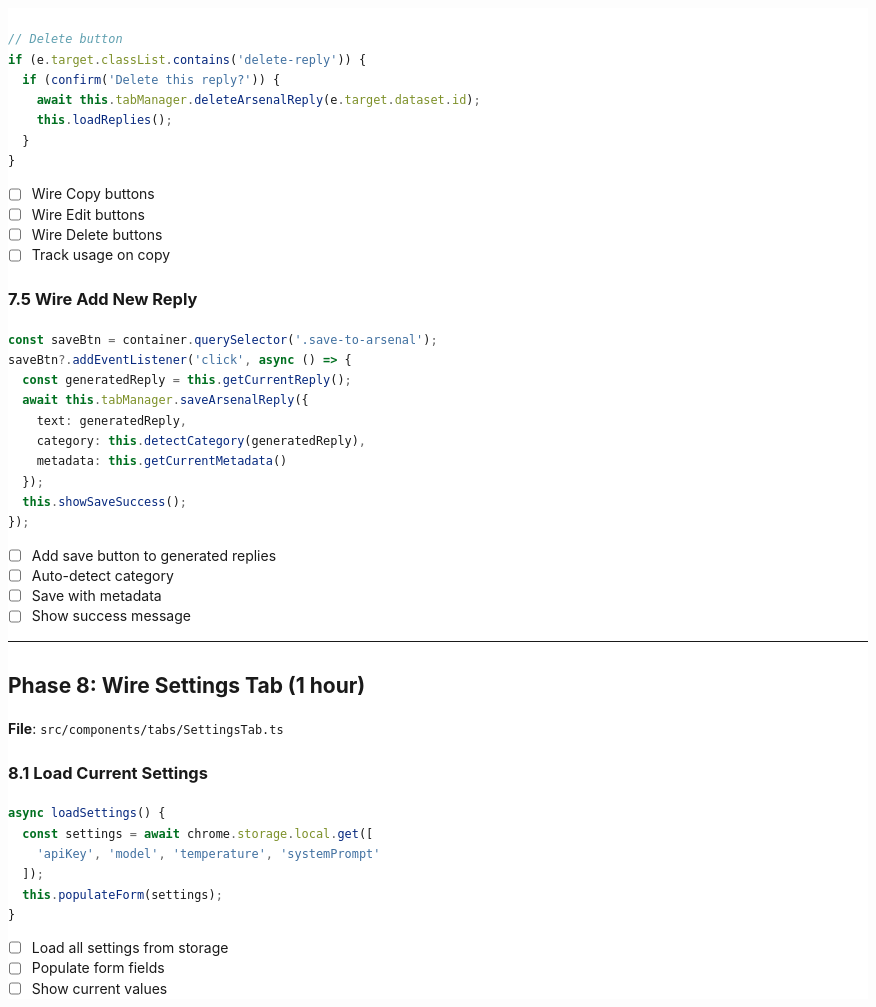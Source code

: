 ```typescript

// Delete button
if (e.target.classList.contains('delete-reply')) {
  if (confirm('Delete this reply?')) {
    await this.tabManager.deleteArsenalReply(e.target.dataset.id);
    this.loadReplies();
  }
}
```
- [ ] Wire Copy buttons
- [ ] Wire Edit buttons
- [ ] Wire Delete buttons
- [ ] Track usage on copy

### 7.5 Wire Add New Reply
```typescript
const saveBtn = container.querySelector('.save-to-arsenal');
saveBtn?.addEventListener('click', async () => {
  const generatedReply = this.getCurrentReply();
  await this.tabManager.saveArsenalReply({
    text: generatedReply,
    category: this.detectCategory(generatedReply),
    metadata: this.getCurrentMetadata()
  });
  this.showSaveSuccess();
});
```
- [ ] Add save button to generated replies
- [ ] Auto-detect category
- [ ] Save with metadata
- [ ] Show success message

---

## Phase 8: Wire Settings Tab (1 hour)

**File**: `src/components/tabs/SettingsTab.ts`

### 8.1 Load Current Settings
```typescript
async loadSettings() {
  const settings = await chrome.storage.local.get([
    'apiKey', 'model', 'temperature', 'systemPrompt'
  ]);
  this.populateForm(settings);
}
```
- [ ] Load all settings from storage
- [ ] Populate form fields
- [ ] Show current values
